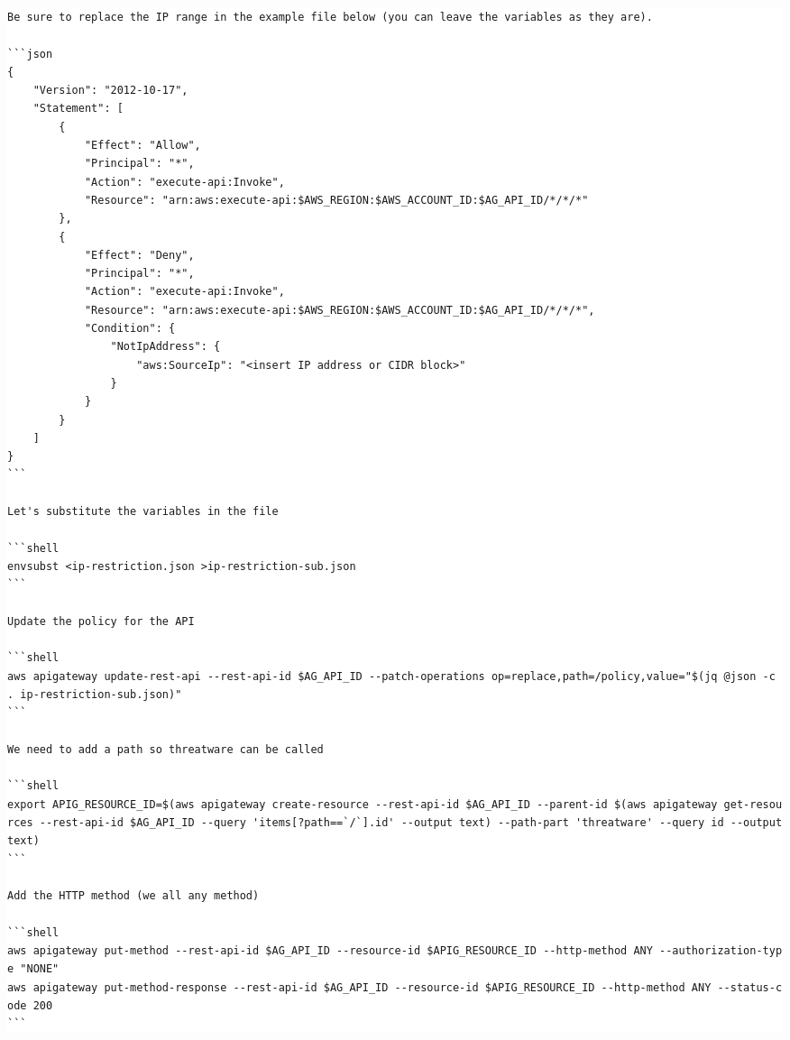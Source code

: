     Be sure to replace the IP range in the example file below (you can leave the variables as they are).

    ```json
    {
        "Version": "2012-10-17",
        "Statement": [
            {
                "Effect": "Allow",
                "Principal": "*",
                "Action": "execute-api:Invoke",
                "Resource": "arn:aws:execute-api:$AWS_REGION:$AWS_ACCOUNT_ID:$AG_API_ID/*/*/*"
            },
            {
                "Effect": "Deny",
                "Principal": "*",
                "Action": "execute-api:Invoke",
                "Resource": "arn:aws:execute-api:$AWS_REGION:$AWS_ACCOUNT_ID:$AG_API_ID/*/*/*",
                "Condition": {
                    "NotIpAddress": {
                        "aws:SourceIp": "<insert IP address or CIDR block>"
                    }
                }
            }
        ]
    }
    ```
    
    Let's substitute the variables in the file

    ```shell
    envsubst <ip-restriction.json >ip-restriction-sub.json
    ```

    Update the policy for the API

    ```shell
    aws apigateway update-rest-api --rest-api-id $AG_API_ID --patch-operations op=replace,path=/policy,value="$(jq @json -c . ip-restriction-sub.json)"
    ```

    We need to add a path so threatware can be called

    ```shell
    export APIG_RESOURCE_ID=$(aws apigateway create-resource --rest-api-id $AG_API_ID --parent-id $(aws apigateway get-resources --rest-api-id $AG_API_ID --query 'items[?path==`/`].id' --output text) --path-part 'threatware' --query id --output text)
    ```

    Add the HTTP method (we all any method)

    ```shell
    aws apigateway put-method --rest-api-id $AG_API_ID --resource-id $APIG_RESOURCE_ID --http-method ANY --authorization-type "NONE"
    aws apigateway put-method-response --rest-api-id $AG_API_ID --resource-id $APIG_RESOURCE_ID --http-method ANY --status-code 200
    ```
